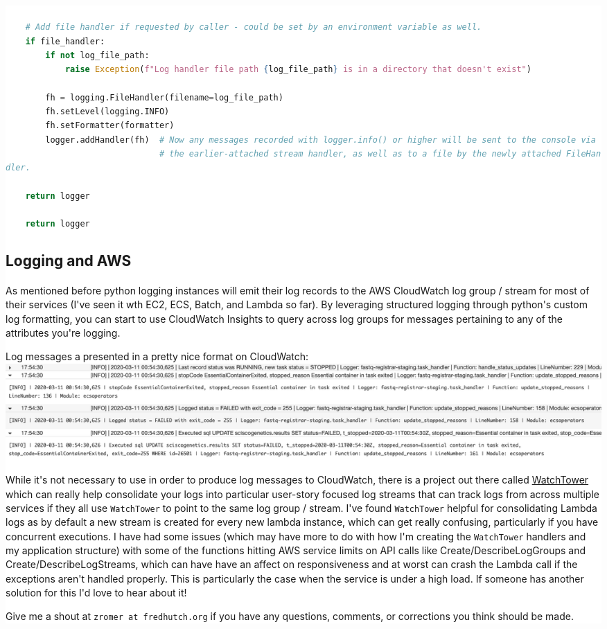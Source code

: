 ```python

    # Add file handler if requested by caller - could be set by an environment variable as well.
    if file_handler:
        if not log_file_path:
            raise Exception(f"Log handler file path {log_file_path} is in a directory that doesn't exist")

        fh = logging.FileHandler(filename=log_file_path)
        fh.setLevel(logging.INFO)
        fh.setFormatter(formatter)
        logger.addHandler(fh)  # Now any messages recorded with logger.info() or higher will be sent to the console via
                               # the earlier-attached stream handler, as well as to a file by the newly attached FileHandler.
    
    return logger

    return logger
```

## Logging and AWS
As mentioned before python logging instances will emit their log records to the AWS CloudWatch log group / stream for 
most of their services (I've seen it wth EC2, ECS, Batch, and Lambda so far). By leveraging structured logging through 
 python's custom log formatting, you can start to use CloudWatch Insights to query across log groups for messages 
pertaining to any of the attributes you're logging. 

Log messages a presented in a pretty nice format on CloudWatch:  
![cloudwatchlogs](./assets/cwlogex.png)  

While it's not necessary to use in order to produce log messages to CloudWatch, there is a project out there called
[WatchTower](https://github.com/kislyuk/watchtower) which can really help consolidate your logs into particular user-story
focused log streams that can track logs from across multiple services if they all use `WatchTower` to point to the same log
group / stream. I've found `WatchTower` helpful for consolidating Lambda logs as by default a new stream is created for 
every new lambda instance, which can get really confusing, particularly if you have concurrent executions.  I have had 
some issues (which may have more to do with how I'm creating the `WatchTower` handlers and my application structure) 
with some of the functions hitting AWS service limits on API calls like Create/DescribeLogGroups and Create/DescribeLogStreams, 
which can have have an affect on responsiveness and at worst can crash the Lambda call if the exceptions aren't handled properly. 
This is particularly the case when the service is under a high load. If someone has another solution for this I'd love to hear about it!


Give me a shout at `zromer at fredhutch.org` if you have any questions, comments, or corrections you think should be made.

